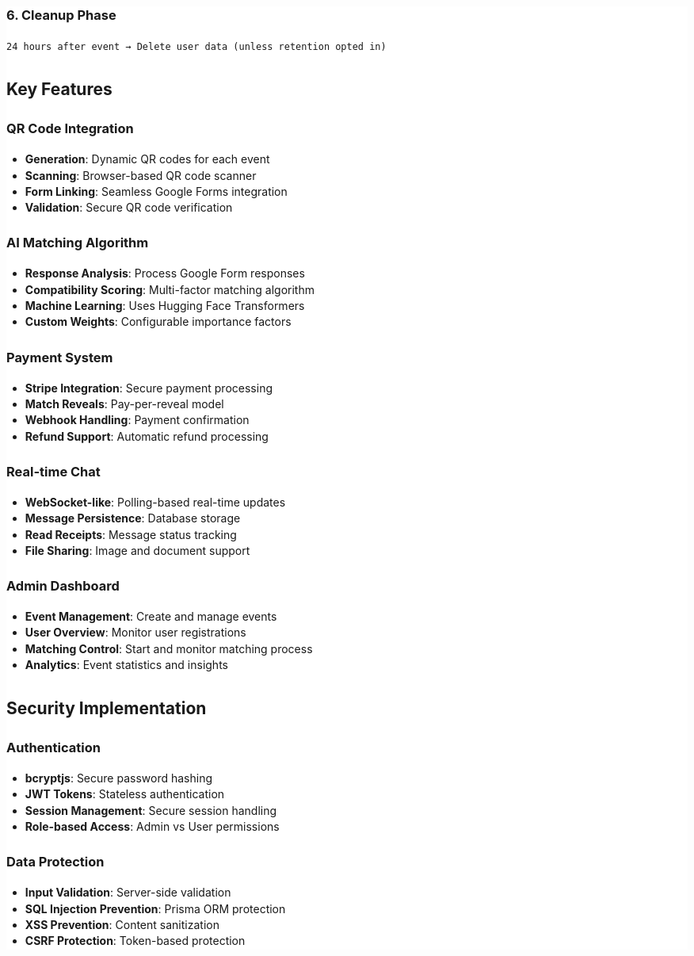### 6. Cleanup Phase
```
24 hours after event → Delete user data (unless retention opted in)
```

## Key Features

### QR Code Integration
- **Generation**: Dynamic QR codes for each event
- **Scanning**: Browser-based QR code scanner
- **Form Linking**: Seamless Google Forms integration
- **Validation**: Secure QR code verification

### AI Matching Algorithm
- **Response Analysis**: Process Google Form responses
- **Compatibility Scoring**: Multi-factor matching algorithm
- **Machine Learning**: Uses Hugging Face Transformers
- **Custom Weights**: Configurable importance factors

### Payment System
- **Stripe Integration**: Secure payment processing
- **Match Reveals**: Pay-per-reveal model
- **Webhook Handling**: Payment confirmation
- **Refund Support**: Automatic refund processing

### Real-time Chat
- **WebSocket-like**: Polling-based real-time updates
- **Message Persistence**: Database storage
- **Read Receipts**: Message status tracking
- **File Sharing**: Image and document support

### Admin Dashboard
- **Event Management**: Create and manage events
- **User Overview**: Monitor user registrations
- **Matching Control**: Start and monitor matching process
- **Analytics**: Event statistics and insights

## Security Implementation

### Authentication
- **bcryptjs**: Secure password hashing
- **JWT Tokens**: Stateless authentication
- **Session Management**: Secure session handling
- **Role-based Access**: Admin vs User permissions

### Data Protection
- **Input Validation**: Server-side validation
- **SQL Injection Prevention**: Prisma ORM protection
- **XSS Prevention**: Content sanitization
- **CSRF Protection**: Token-based protection
